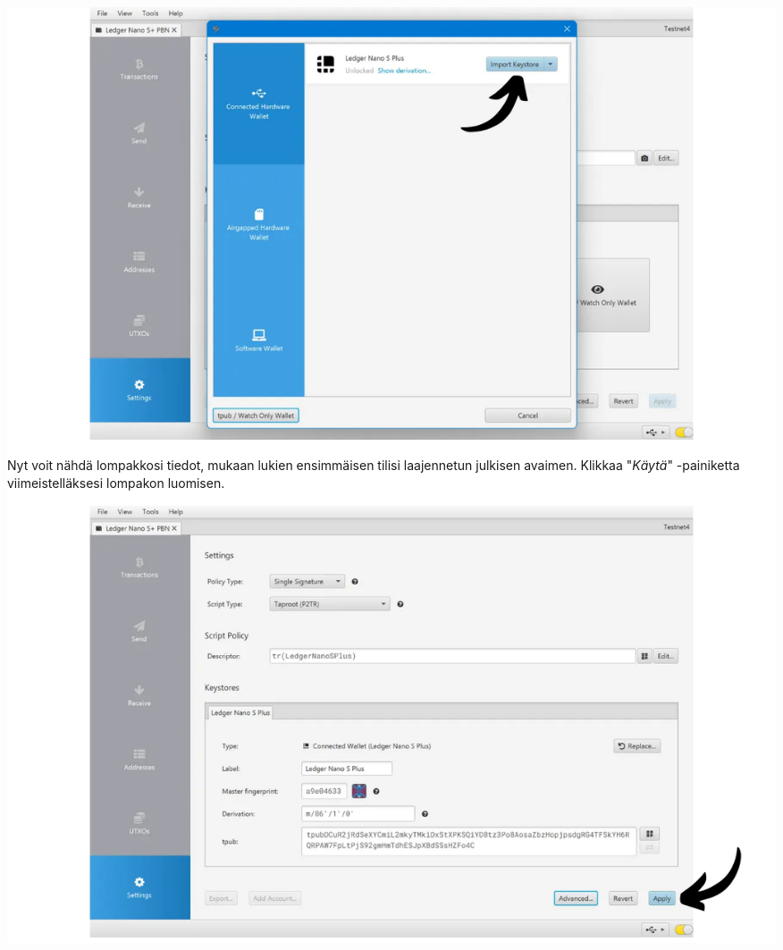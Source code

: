 ![NANO S PLUS LEDGER](assets/notext/40.webp)

Nyt voit nähdä lompakkosi tiedot, mukaan lukien ensimmäisen tilisi laajennetun julkisen avaimen. Klikkaa "*Käytä*" -painiketta viimeistelläksesi lompakon luomisen.

![NANO S PLUS LEDGER](assets/notext/41.webp)
